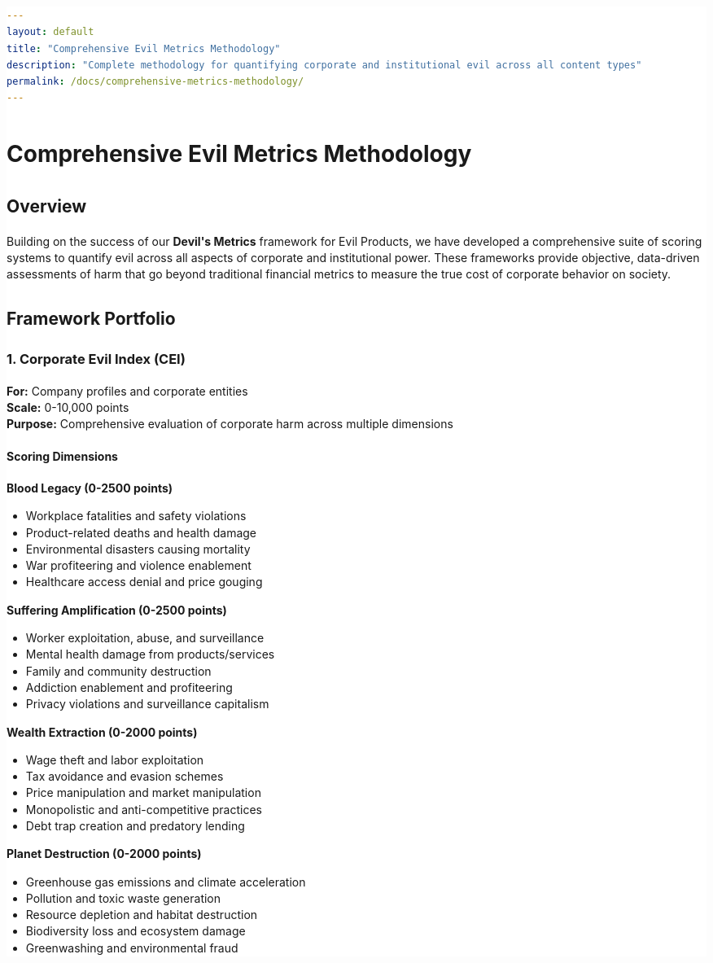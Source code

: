 ```yaml
---
layout: default
title: "Comprehensive Evil Metrics Methodology"
description: "Complete methodology for quantifying corporate and institutional evil across all content types"
permalink: /docs/comprehensive-metrics-methodology/
---
```


# Comprehensive Evil Metrics Methodology

## Overview

Building on the success of our **Devil's Metrics** framework for Evil Products, we have developed a comprehensive suite of scoring systems to quantify evil across all aspects of corporate and institutional power. These frameworks provide objective, data-driven assessments of harm that go beyond traditional financial metrics to measure the true cost of corporate behavior on society.

## Framework Portfolio

### 1. Corporate Evil Index (CEI)
**For:** Company profiles and corporate entities  
**Scale:** 0-10,000 points  
**Purpose:** Comprehensive evaluation of corporate harm across multiple dimensions

#### Scoring Dimensions

**Blood Legacy (0-2500 points)**
- Workplace fatalities and safety violations
- Product-related deaths and health damage
- Environmental disasters causing mortality
- War profiteering and violence enablement
- Healthcare access denial and price gouging

**Suffering Amplification (0-2500 points)**
- Worker exploitation, abuse, and surveillance
- Mental health damage from products/services
- Family and community destruction
- Addiction enablement and profiteering
- Privacy violations and surveillance capitalism

**Wealth Extraction (0-2000 points)**
- Wage theft and labor exploitation
- Tax avoidance and evasion schemes
- Price manipulation and market manipulation
- Monopolistic and anti-competitive practices
- Debt trap creation and predatory lending

**Planet Destruction (0-2000 points)**
- Greenhouse gas emissions and climate acceleration
- Pollution and toxic waste generation
- Resource depletion and habitat destruction
- Biodiversity loss and ecosystem damage
- Greenwashing and environmental fraud
